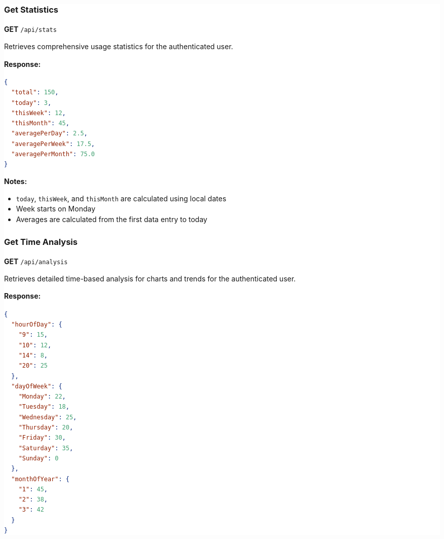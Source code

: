 ### Get Statistics

**GET** `/api/stats`

Retrieves comprehensive usage statistics for the authenticated user.

**Response:**
```json
{
  "total": 150,
  "today": 3,
  "thisWeek": 12,
  "thisMonth": 45,
  "averagePerDay": 2.5,
  "averagePerWeek": 17.5,
  "averagePerMonth": 75.0
}
```

**Notes:**
- `today`, `thisWeek`, and `thisMonth` are calculated using local dates
- Week starts on Monday
- Averages are calculated from the first data entry to today

### Get Time Analysis

**GET** `/api/analysis`

Retrieves detailed time-based analysis for charts and trends for the authenticated user.

**Response:**
```json
{
  "hourOfDay": {
    "9": 15,
    "10": 12,
    "14": 8,
    "20": 25
  },
  "dayOfWeek": {
    "Monday": 22,
    "Tuesday": 18,
    "Wednesday": 25,
    "Thursday": 20,
    "Friday": 30,
    "Saturday": 35,
    "Sunday": 0
  },
  "monthOfYear": {
    "1": 45,
    "2": 38,
    "3": 42
  }
}
```

